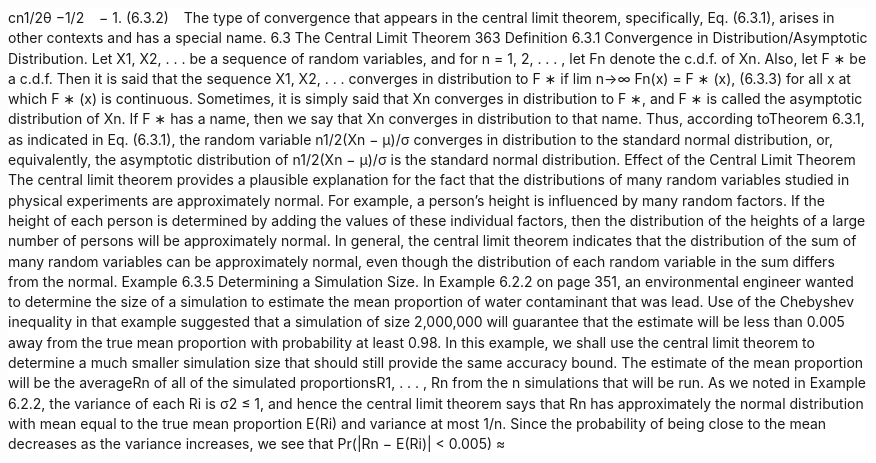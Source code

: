 cn1/2θ
−1/2
 
− 1. (6.3.2)
 
The type of convergence that appears in the central limit theorem, specifically,
Eq. (6.3.1), arises in other contexts and has a special name.
6.3 The Central Limit Theorem 363
Definition
6.3.1
Convergence in Distribution/Asymptotic Distribution. Let X1, X2, . . . be a sequence of
random variables, and for n = 1, 2, . . . , let Fn denote the c.d.f. of Xn. Also, let F
∗ be
a c.d.f. Then it is said that the sequence X1, X2, . . . converges in distribution to F
∗ if
lim
n→∞
Fn(x) = F
∗
(x), (6.3.3)
for all x at which F
∗
(x) is continuous. Sometimes, it is simply said that Xn converges
in distribution to F
∗, and F
∗ is called the asymptotic distribution of Xn. If F
∗ has a
name, then we say that Xn converges in distribution to that name.
Thus, according toTheorem 6.3.1, as indicated in Eq. (6.3.1), the random variable
n1/2(Xn
− μ)/σ converges in distribution to the standard normal distribution, or,
equivalently, the asymptotic distribution of n1/2(Xn
− μ)/σ is the standard normal
distribution.
Effect of the Central Limit Theorem The central limit theorem provides a plausible
explanation for the fact that the distributions of many random variables studied in
physical experiments are approximately normal. For example, a person’s height is
influenced by many random factors. If the height of each person is determined by
adding the values of these individual factors, then the distribution of the heights of a
large number of persons will be approximately normal. In general, the central limit
theorem indicates that the distribution of the sum of many random variables can be
approximately normal, even though the distribution of each random variable in the
sum differs from the normal.
Example
6.3.5
Determining a Simulation Size. In Example 6.2.2 on page 351, an environmental engineer
wanted to determine the size of a simulation to estimate the mean proportion of
water contaminant that was lead. Use of the Chebyshev inequality in that example
suggested that a simulation of size 2,000,000 will guarantee that the estimate will be
less than 0.005 away from the true mean proportion with probability at least 0.98.
In this example, we shall use the central limit theorem to determine a much smaller
simulation size that should still provide the same accuracy bound. The estimate of the
mean proportion will be the averageRn of all of the simulated proportionsR1, . . . , Rn
from the n simulations that will be run. As we noted in Example 6.2.2, the variance
of each Ri is σ2 ≤ 1, and hence the central limit theorem says that Rn has approximately
the normal distribution with mean equal to the true mean proportion E(Ri)
and variance at most 1/n. Since the probability of being close to the mean decreases
as the variance increases, we see that
Pr(|Rn
− E(Ri)| < 0.005) ≈  
